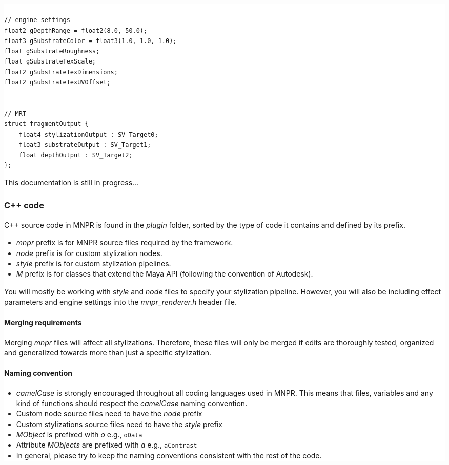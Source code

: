 ```

// engine settings
float2 gDepthRange = float2(8.0, 50.0);
float3 gSubstrateColor = float3(1.0, 1.0, 1.0);
float gSubstrateRoughness;
float gSubstrateTexScale;
float2 gSubstrateTexDimensions;
float2 gSubstrateTexUVOffset;


// MRT
struct fragmentOutput {
	float4 stylizationOutput : SV_Target0;
	float3 substrateOutput : SV_Target1;
	float depthOutput : SV_Target2;
};
```

This documentation is still in progress...
	<!--
	## Modifying the object-space shader
-->


### C++ code
C++ source code in MNPR is found in the _plugin_ folder, sorted by the type of code it contains and defined by its prefix.

* _mnpr_ prefix is for MNPR source files required by the framework.
* _node_ prefix is for custom stylization nodes.
* _style_ prefix is for custom stylization pipelines.
* _M_ prefix is for classes that extend the Maya API (following the convention of Autodesk).

You will mostly be working with _style_ and _node_ files to specify your stylization pipeline. However, you will also be including effect parameters and engine settings into the _mnpr\_renderer.h_ header file.


#### Merging requirements
Merging _mnpr_ files will affect all stylizations. Therefore, these files will only be merged if edits are thoroughly tested, organized and generalized towards more than just a specific stylization.


#### Naming convention
* _camelCase_ is strongly encouraged throughout all coding languages used in MNPR. This means that files, variables and any kind of functions should respect the _camelCase_ naming convention.
* Custom node source files need to have the _node_ prefix
* Custom stylizations source files need to have the _style_ prefix
* _MObject_ is prefixed with _o_ e.g., `oData`
* Attribute _MObjects_ are prefixed with _a_ e.g., `aContrast`
* In general, please try to keep the naming conventions consistent with the rest of the code.
